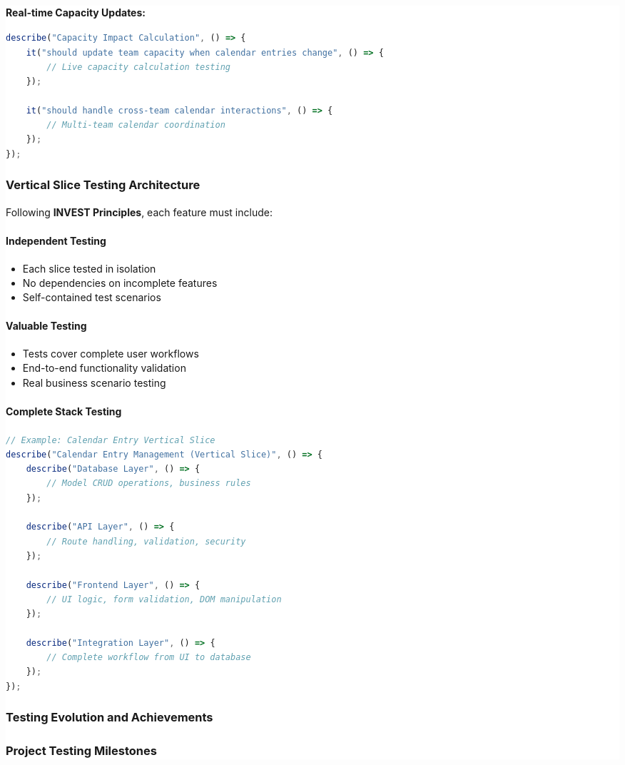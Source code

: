 **Real-time Capacity Updates:**
```typescript
describe("Capacity Impact Calculation", () => {
    it("should update team capacity when calendar entries change", () => {
        // Live capacity calculation testing
    });
    
    it("should handle cross-team calendar interactions", () => {
        // Multi-team calendar coordination
    });
});
```

### **Vertical Slice Testing Architecture**

Following **INVEST Principles**, each feature must include:

#### **Independent Testing**
- Each slice tested in isolation
- No dependencies on incomplete features
- Self-contained test scenarios

#### **Valuable Testing**
- Tests cover complete user workflows
- End-to-end functionality validation
- Real business scenario testing

#### **Complete Stack Testing**
```typescript
// Example: Calendar Entry Vertical Slice
describe("Calendar Entry Management (Vertical Slice)", () => {
    describe("Database Layer", () => {
        // Model CRUD operations, business rules
    });
    
    describe("API Layer", () => {
        // Route handling, validation, security
    });
    
    describe("Frontend Layer", () => {
        // UI logic, form validation, DOM manipulation
    });
    
    describe("Integration Layer", () => {
        // Complete workflow from UI to database
    });
});
```

### Testing Evolution and Achievements

### **Project Testing Milestones**
